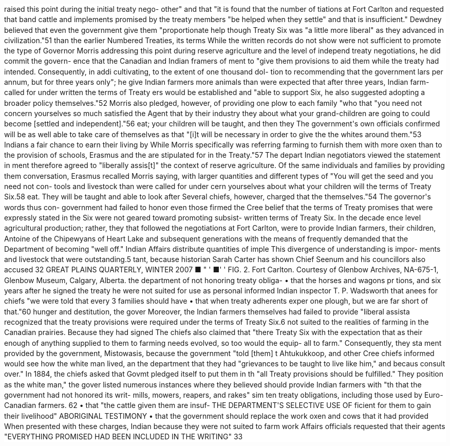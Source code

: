  raised this point during the initial treaty nego- other" and that "it is found that the number of
 tiations at Fort Carlton and requested that band cattle and implements promised by the treaty
 members "be helped when they settle" and that is insufficient." Dewdney believed that even
 the government give them "proportionate help though Treaty Six was "a little more liberal"
 as they advanced in civilization."51 than the earlier Numbered Treaties, its terms
 While the written records do not show were not sufficient to promote the type of
 Governor Morris addressing this point during reserve agriculture and the level of independ
 treaty negotiations, he did commit the govern- ence that the Canadian and Indian framers of
 ment to "give them provisions to aid them while the treaty had intended. Consequently, in addi
 cultivating, to the extent of one thousand dol- tion to recommending that the government
 lars per annum, but for three years only"; he give Indian farmers more animals than were
 expected that after three years, Indian farm- called for under written the terms of Treaty
 ers would be established and "able to support Six, he also suggested adopting a broader policy
 themselves."52 Morris also pledged, however, of providing one plow to each family "who
 that "you need not concern yourselves so much satisfied the Agent that by their industry they
 about what your grand-children are going to could become [settled and independent]."56
 eat; your children will be taught, and then they The government's own officials confirmed
 will be as well able to take care of themselves as that "[i]t will be necessary in order to give the
 the whites around them."53 Indians a fair chance to earn their living by
 While Morris specifically was referring farming to furnish them with more oxen than
 to the provision of schools, Erasmus and the are stipulated for in the Treaty."57 The depart
 Indian negotiators viewed the statement in ment therefore agreed to "liberally assis[t]"
 the context of reserve agriculture. Of the same individuals and families by providing them
 conversation, Erasmus recalled Morris saying, with larger quantities and different types of
 "You will get the seed and you need not con- tools and livestock than were called for under
 cern yourselves about what your children will the terms of Treaty Six.58
 eat. They will be taught and able to look after Several chiefs, however, charged that the
 themselves."54 The governor's words thus con- government had failed to honor even those
 firmed the Cree belief that the terms of Treaty promises that were expressly stated in the
 Six were not geared toward promoting subsist- written terms of Treaty Six. In the decade
 ence level agricultural production; rather, they that followed the negotiations at Fort Carlton,
 were to provide Indian farmers, their children, Antoine of the Chipewyans of Heart Lake
 and subsequent generations with the means of frequently demanded that the Department of
 becoming "well off." Indian Affairs distribute quantities of imple
 This divergence of understanding is impor- ments and livestock that were outstanding.5 tant, because historian Sarah Carter has shown Chief Seenum and his councillors also accused
  32 GREAT PLAINS QUARTERLY, WINTER 2007
 ■ " ' ■' '
 FIG. 2. Fort Carlton. Courtesy of Glenbow Archives, NA-675-1, Glenbow Museum,
 Calgary, Alberta.
 the department of not honoring treaty obliga- • that the horses and wagons pr tions, and six years after he signed the treaty he were not suited for use as personal  informed Indian inspector T. P. Wadsworth that anees for chiefs
 "we were told that every 3 families should have • that when treaty adherents exper one plough, but we are far short of that."60 hunger and destitution, the gover Moreover, the Indian farmers themselves had failed to provide "liberal assista recognized that the treaty provisions were required under the terms of Treaty Six.6 not suited to the realities of farming in the
 Canadian prairies. Because they had signed The chiefs also claimed that "there Treaty Six with the expectation that as their enough of anything supplied to them to farming needs evolved, so too would the equip- all to farm." Consequently, they sta ment provided by the government, Mistowasis, because the government "told [them] t Ahtukukkoop, and other Cree chiefs informed would see how the white man lived, an the department that they had "grievances to be taught to live like him," and becaus consult over." In 1884, the chiefs asked that Govmt pledged itself to put them in th "all Treaty provisions should be fulfilled." They position as the white man," the gover listed numerous instances where they believed should provide Indian farmers with "th that the government had not honored its writ- mills, mowers, reapers, and rakes" sim ten treaty obligations, including those used by Euro-Canadian farmers. 62
 • that "the cattle given them are insuf- THE DEPARTMENT'S SELECTIVE USE OF
 ficient for them to gain their livelihood" ABORIGINAL TESTIMONY
 • that the government should replace the
 work oxen and cows that it had provided When presented with these charges, Indian
 because they were not suited to farm work Affairs officials requested that their agents
  "EVERYTHING PROMISED HAD BEEN INCLUDED IN THE WRITING" 33